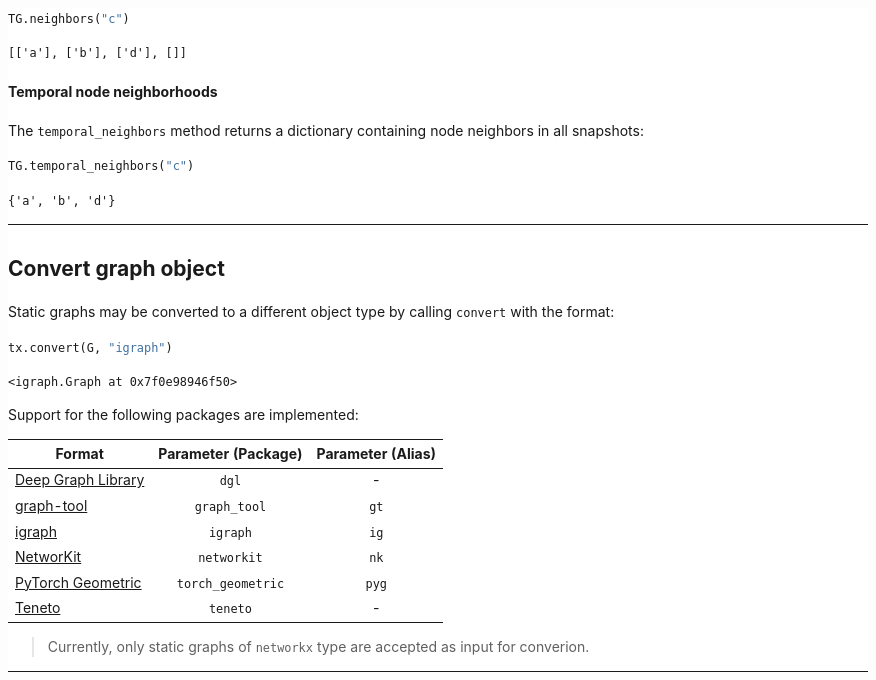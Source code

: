 ```python
TG.neighbors("c")
```




    [['a'], ['b'], ['d'], []]



#### Temporal node neighborhoods

The ``temporal_neighbors`` method returns a dictionary containing node neighbors in all snapshots:


```python
TG.temporal_neighbors("c")
```




    {'a', 'b', 'd'}



___

## Convert graph object

Static graphs may be converted to a different object type by calling `convert` with the format:


```python
tx.convert(G, "igraph")
```




    <igraph.Graph at 0x7f0e98946f50>



Support for the following packages are implemented:

| Format | Parameter (Package) | Parameter (Alias) |
| --- | :---: | :---: |
| [Deep Graph Library](https://www.dgl.ai/) | `dgl` | -
| [graph-tool](https://graph-tool.skewed.de/) | `graph_tool` | `gt`
| [igraph](https://igraph.org/python/) | `igraph` | `ig`
| [NetworKit](https://networkit.github.io/) | `networkit` | `nk`
| [PyTorch Geometric](https://pytorch-geometric.readthedocs.io) | `torch_geometric` | `pyg`
| [Teneto](https://teneto.readthedocs.io) | `teneto` | -

> Currently, only static graphs of `networkx` type are accepted as input for converion.


___
